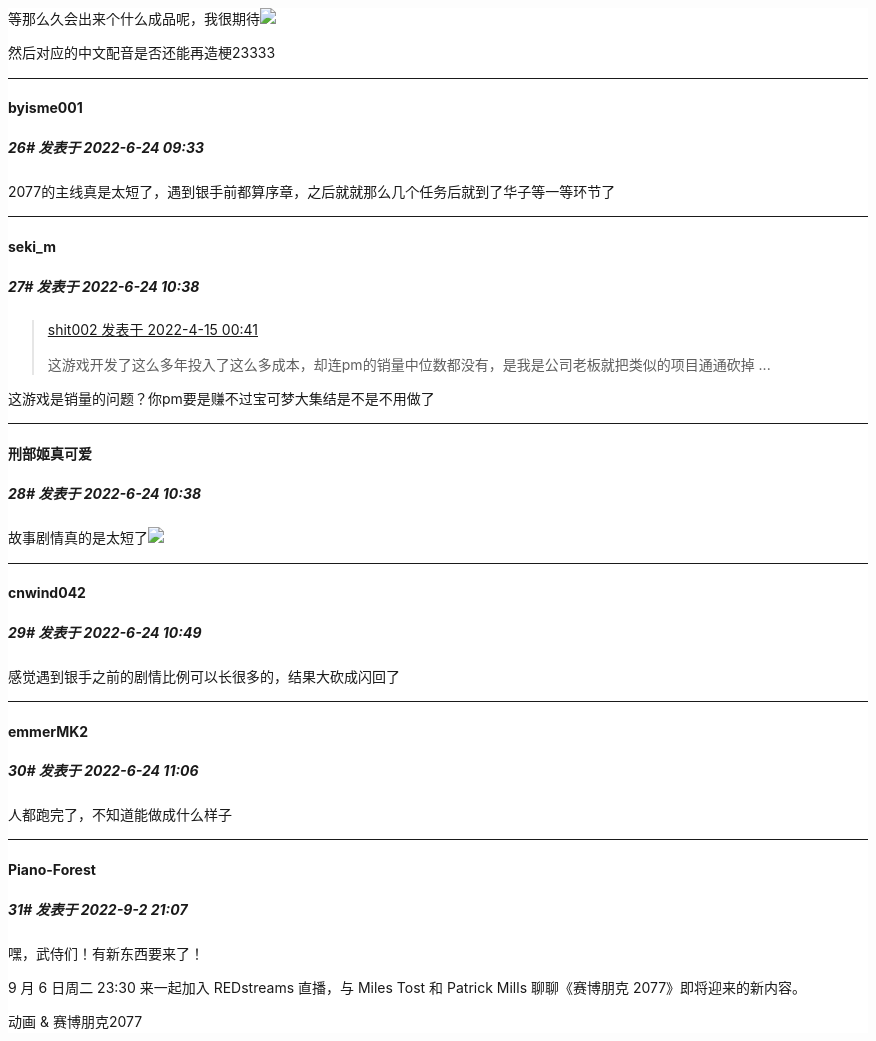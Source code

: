 等那么久会出来个什么成品呢，我很期待<img src="https://static.saraba1st.com/image/smiley/face2017/037.png" referrerpolicy="no-referrer">

然后对应的中文配音是否还能再造梗23333

*****

####  byisme001  
##### 26#       发表于 2022-6-24 09:33

2077的主线真是太短了，遇到银手前都算序章，之后就就那么几个任务后就到了华子等一等环节了

*****

####  seki_m  
##### 27#       发表于 2022-6-24 10:38

<blockquote><a href="httphttps://bbs.saraba1st.com/2b/forum.php?mod=redirect&amp;goto=findpost&amp;pid=55455885&amp;ptid=2064553" target="_blank">shit002 发表于 2022-4-15 00:41</a>

这游戏开发了这么多年投入了这么多成本，却连pm的销量中位数都没有，是我是公司老板就把类似的项目通通砍掉 ...</blockquote>
这游戏是销量的问题？你pm要是赚不过宝可梦大集结是不是不用做了

*****

####  刑部姬真可爱  
##### 28#       发表于 2022-6-24 10:38

故事剧情真的是太短了<img src="https://static.saraba1st.com/image/smiley/face2017/004.gif" referrerpolicy="no-referrer">

*****

####  cnwind042  
##### 29#       发表于 2022-6-24 10:49

感觉遇到银手之前的剧情比例可以长很多的，结果大砍成闪回了

*****

####  emmerMK2  
##### 30#       发表于 2022-6-24 11:06

人都跑完了，不知道能做成什么样子



*****

####  Piano-Forest  
##### 31#       发表于 2022-9-2 21:07

嘿，武侍们！有新东西要来了！

9 月 6 日周二 23:30 来一起加入 REDstreams 直播，与 Miles Tost 和 Patrick Mills 聊聊《赛博朋克 2077》即将迎来的新内容。

动画 &amp; 赛博朋克2077
